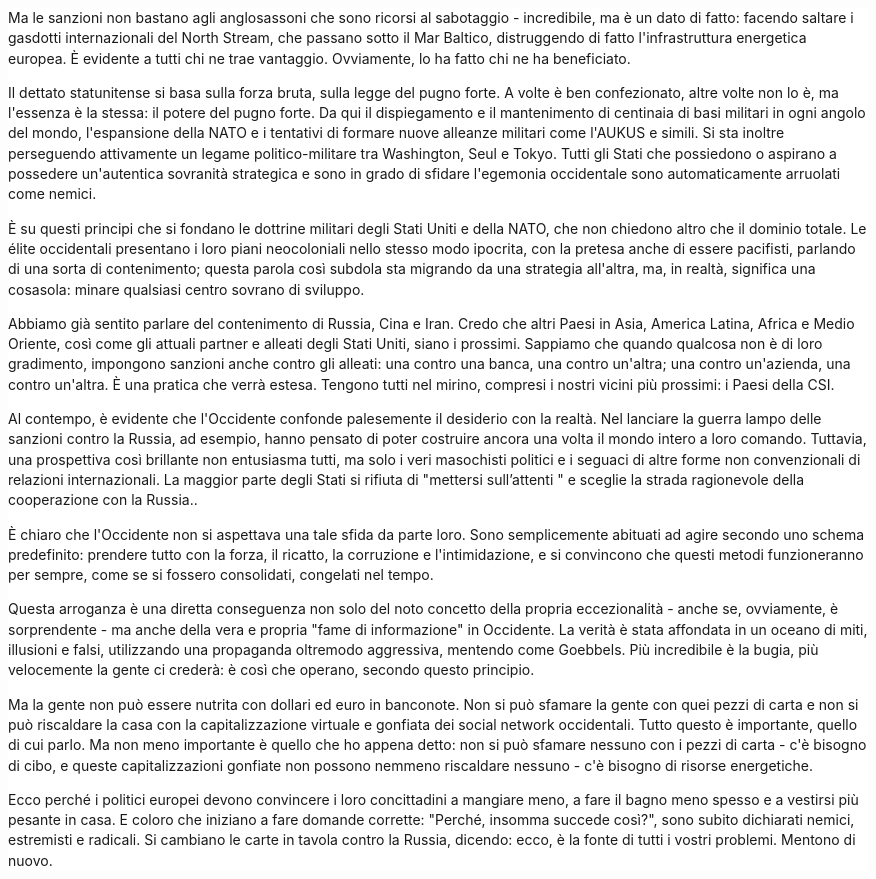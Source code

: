 Ma le sanzioni non bastano agli anglosassoni che sono ricorsi al sabotaggio - incredibile, ma è un dato di fatto: facendo saltare i gasdotti internazionali del North Stream, che passano sotto il Mar Baltico, distruggendo di fatto l'infrastruttura energetica europea. È evidente a tutti chi ne trae vantaggio. Ovviamente, lo ha fatto chi ne ha beneficiato.

Il dettato statunitense si basa sulla forza bruta, sulla legge del pugno forte. A volte è ben confezionato, altre volte non lo è, ma l'essenza è la stessa: il potere del pugno forte. Da qui il dispiegamento e il mantenimento di centinaia di basi militari in ogni angolo del mondo, l'espansione della NATO e i tentativi di formare nuove alleanze militari come l'AUKUS e simili. Si sta inoltre perseguendo attivamente un legame politico-militare tra Washington, Seul e Tokyo. Tutti gli Stati che possiedono o aspirano a possedere un'autentica sovranità strategica e sono in grado di sfidare l'egemonia occidentale sono automaticamente arruolati come nemici.

È su questi principi che si fondano le dottrine militari degli Stati Uniti e della NATO, che non chiedono altro che il dominio totale. Le élite occidentali presentano i loro piani neocoloniali nello stesso modo ipocrita, con la pretesa anche di essere pacifisti, parlando di una sorta di contenimento; questa parola così subdola sta migrando da una strategia all'altra, ma, in realtà, significa una cosasola: minare qualsiasi centro sovrano di sviluppo.

Abbiamo già sentito parlare del contenimento di Russia, Cina e Iran. Credo che altri Paesi in Asia, America Latina, Africa e Medio Oriente, così come gli attuali partner e alleati degli Stati Uniti, siano i prossimi. Sappiamo che quando qualcosa non è di loro gradimento, impongono sanzioni anche contro gli alleati: una contro una banca, una contro un'altra; una contro un'azienda, una contro un'altra. È una pratica che verrà estesa. Tengono tutti nel mirino, compresi i nostri vicini più prossimi: i Paesi della CSI.

Al contempo, è evidente che l'Occidente confonde palesemente il desiderio con la realtà. Nel lanciare la guerra lampo delle sanzioni contro la Russia, ad esempio, hanno pensato di poter costruire ancora una volta il mondo intero a loro comando. Tuttavia, una prospettiva così brillante non entusiasma tutti, ma solo i veri masochisti politici e i seguaci di altre forme non convenzionali di relazioni internazionali. La maggior parte degli Stati si rifiuta di "mettersi sull’attenti " e sceglie la strada ragionevole della cooperazione con la Russia..

È chiaro che l'Occidente non si aspettava una tale sfida da parte loro. Sono semplicemente abituati ad agire secondo uno schema predefinito: prendere tutto con la forza, il ricatto, la corruzione e l'intimidazione, e si convincono che questi metodi funzioneranno per sempre, come se si fossero consolidati, congelati nel tempo.

Questa arroganza è una diretta conseguenza non solo del noto concetto della propria eccezionalità - anche se, ovviamente, è sorprendente - ma anche della vera e propria "fame di informazione" in Occidente. La verità è stata affondata in un oceano di miti, illusioni e falsi, utilizzando una propaganda oltremodo aggressiva, mentendo come Goebbels. Più incredibile è la bugia, più velocemente la gente ci crederà: è così che operano, secondo questo principio.

Ma la gente non può essere nutrita con dollari ed euro in banconote. Non si può sfamare la gente con quei pezzi di carta e non si può riscaldare la casa con la capitalizzazione virtuale e gonfiata dei social network occidentali. Tutto questo è importante, quello di cui parlo. Ma non meno importante è quello che ho appena detto: non si può sfamare nessuno con i pezzi di carta - c'è bisogno di cibo, e queste capitalizzazioni gonfiate non possono nemmeno riscaldare nessuno - c'è bisogno di risorse energetiche.

Ecco perché i politici europei devono convincere i loro concittadini a mangiare meno, a fare il bagno meno spesso e a vestirsi più pesante in casa. E coloro che iniziano a fare domande corrette: "Perché, insomma succede così?", sono subito dichiarati nemici, estremisti e radicali. Si cambiano le carte in tavola contro la Russia, dicendo: ecco, è la fonte di tutti i vostri problemi. Mentono di nuovo.
